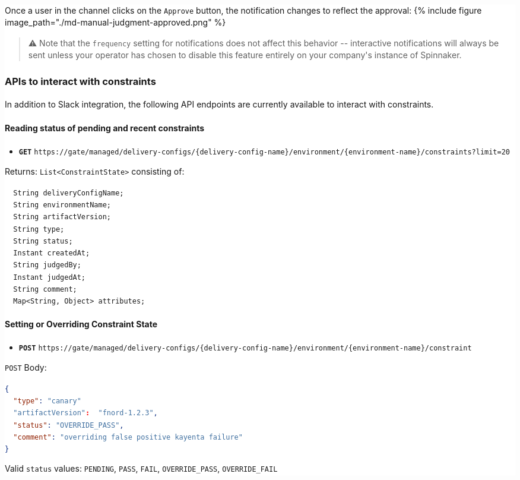 Once a user in the channel clicks on the `Approve` button, the notification changes to reflect the approval:
{%
  include
  figure
  image_path="./md-manual-judgment-approved.png"
%}

> :warning: Note that the `frequency` setting for notifications does not affect this behavior -- interactive
> notifications will always be sent unless your operator has chosen to disable this feature entirely on your
> company's instance of Spinnaker.

### APIs to interact with constraints
In addition to Slack integration, the following API endpoints are currently available to interact with constraints.

#### Reading status of pending and recent constraints

- **`GET`** `https://gate/managed/delivery-configs/{delivery-config-name}/environment/{environment-name}/constraints?limit=20`

Returns: `List<ConstraintState>` consisting of:
```
  String deliveryConfigName;
  String environmentName;
  String artifactVersion;
  String type;
  String status;
  Instant createdAt;
  String judgedBy;
  Instant judgedAt;
  String comment;
  Map<String, Object> attributes;
```

#### Setting or Overriding Constraint State

- **`POST`** `https://gate/managed/delivery-configs/{delivery-config-name}/environment/{environment-name}/constraint`

`POST` Body:
```json
{
  "type": "canary"
  "artifactVersion":  "fnord-1.2.3",
  "status": "OVERRIDE_PASS",
  "comment": "overriding false positive kayenta failure"
}
```

Valid `status` values: `PENDING`, `PASS`, `FAIL`, `OVERRIDE_PASS`, `OVERRIDE_FAIL`
